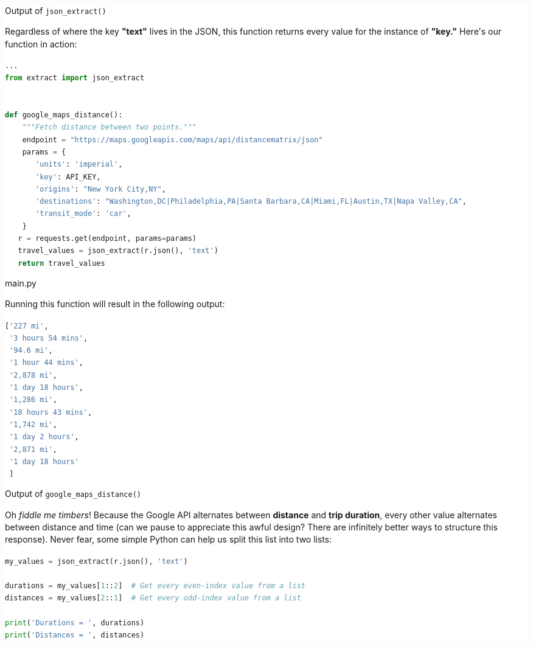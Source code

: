 Output of `json_extract()`



Regardless of where the key **"text"** lives in the JSON, this function returns every value for the instance of **"key."** Here's our function in action:

```python
...
from extract import json_extract


def google_maps_distance():
    """Fetch distance between two points."""
    endpoint = "https://maps.googleapis.com/maps/api/distancematrix/json"
    params = {
       'units': 'imperial',
       'key': API_KEY,
       'origins': "New York City,NY",
       'destinations': "Washington,DC|Philadelphia,PA|Santa Barbara,CA|Miami,FL|Austin,TX|Napa Valley,CA",
       'transit_mode': 'car',
    }
   r = requests.get(endpoint, params=params)
   travel_values = json_extract(r.json(), 'text')
   return travel_values
```

main.py

Running this function will result in the following output:

```python
['227 mi',
 '3 hours 54 mins',
 '94.6 mi',
 '1 hour 44 mins',
 '2,878 mi',
 '1 day 18 hours',
 '1,286 mi',
 '18 hours 43 mins',
 '1,742 mi',
 '1 day 2 hours',
 '2,871 mi',
 '1 day 18 hours'
 ]
```

Output of `google_maps_distance()`

Oh *fiddle me timbers*! Because the Google API alternates between **distance** and **trip duration**, every other value alternates between distance and time (can we pause to appreciate this awful design? There are infinitely better ways to structure this response). Never fear, some simple Python can help us split this list into two lists:

```python
my_values = json_extract(r.json(), 'text')

durations = my_values[1::2]  # Get every even-index value from a list
distances = my_values[2::1]  # Get every odd-index value from a list

print('Durations = ', durations)
print('Distances = ', distances)
```
